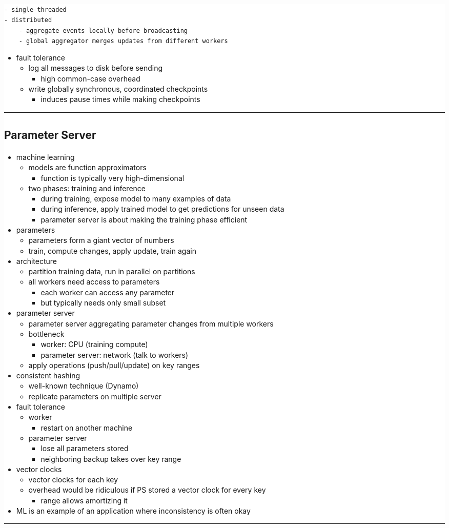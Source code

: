    - single-threaded
    - distributed
        - aggregate events locally before broadcasting
        - global aggregator merges updates from different workers
- fault tolerance
    - log all messages to disk before sending
        - high common-case overhead
    - write globally synchronous, coordinated checkpoints
        - induces pause times while making checkpoints

---

## Parameter Server

- machine learning
    - models are function approximators
        - function is typically very high-dimensional
    - two phases: training and inference
        - during training, expose model to many examples of data
        - during inference, apply trained model to get predictions for unseen data
        - parameter server is about making the training phase efficient
- parameters
    - parameters form a giant vector of numbers
    - train, compute changes, apply update, train again
- architecture
    - partition training data, run in parallel on partitions
    - all workers need access to parameters
        - each worker can access any parameter
        - but typically needs only small subset
- parameter server
    - parameter server aggregating parameter changes from multiple workers
    - bottleneck
        - worker: CPU (training compute)
        - parameter server: network (talk to workers)
    - apply operations (push/pull/update) on key ranges
- consistent hashing
    - well-known technique (Dynamo)
    - replicate parameters on multiple server
- fault tolerance
    - worker
        - restart on another machine
    - parameter server
        - lose all parameters stored
        - neighboring backup takes over key range
- vector clocks
    - vector clocks for each key
    - overhead would be ridiculous if PS stored a vector clock for every key
        - range allows amortizing it
- ML is an example of an application where inconsistency is often okay

---
